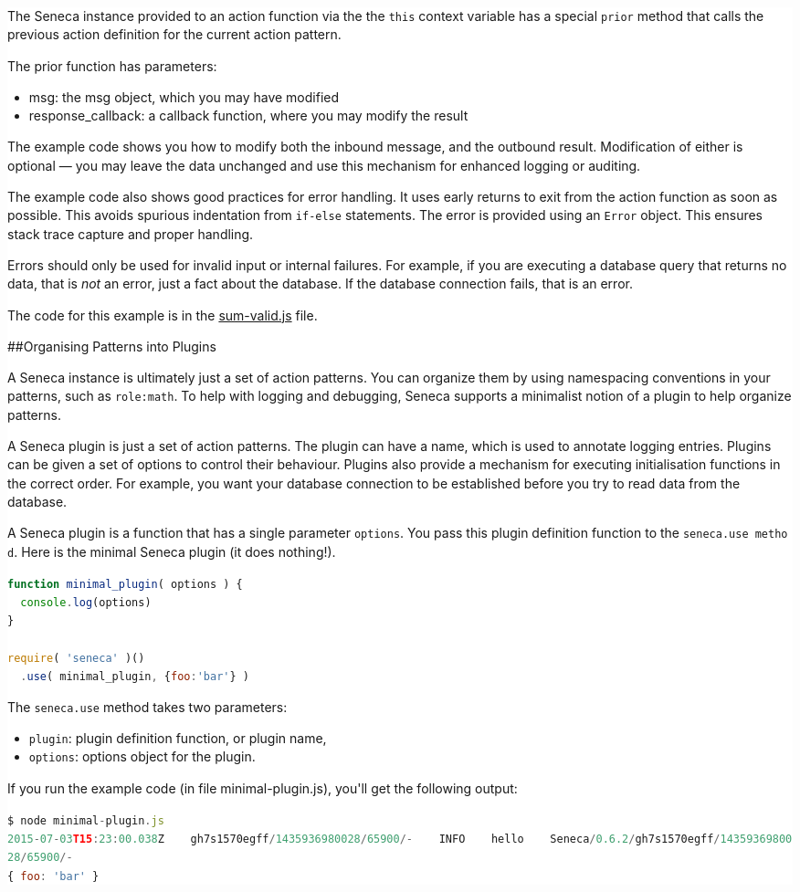 The Seneca instance provided to an action function via the the `this` context variable has a special `prior` method that calls the previous action definition for the current action pattern.

The prior function has parameters:

* msg: the msg object, which you may have modified
* response_callback: a callback function, where you may modify the result

The example code shows you how to modify both the inbound message, and the outbound result. Modification of either is optional — you may leave the data unchanged and use this mechanism for enhanced logging or auditing.

The example code also shows good practices for error handling. It uses early returns to exit from the action function as soon as possible. This avoids spurious indentation from `if-else` statements. The error is provided using an `Error` object. This ensures stack trace capture and proper handling.

Errors should only be used for invalid input or internal failures. For example, if you are executing a database query that returns no data, that is _not_ an error, just a fact about the database. If the database connection fails, that is an error.

The code for this example is in the <a href="https://github.com/senecajs/getting-started/blob/master/sum-valid.js">sum-valid.js</a> file.

##Organising Patterns into Plugins

A Seneca instance is ultimately just a set of action patterns. You can organize them by using namespacing conventions in your patterns, such as `role:math`. To help with logging and debugging, Seneca supports a minimalist notion of a plugin to help organize patterns.

A Seneca plugin is just a set of action patterns. The plugin can have a name, which is used to annotate logging entries. Plugins can be given a set of options to control their behaviour. Plugins also provide a mechanism for executing initialisation functions in the correct order. For example, you want your database connection to be established before you try to read data from the database.

A Seneca plugin is a function that has a single parameter `options`. You pass this plugin definition function to the `seneca.use method`. Here is the minimal Seneca plugin (it does nothing!).

``` js
function minimal_plugin( options ) { 
  console.log(options) 
}

require( 'seneca' )()
  .use( minimal_plugin, {foo:'bar'} )
```

The `seneca.use` method takes two parameters:

* `plugin`: plugin definition function, or plugin name,
* `options`: options object for the plugin.

If you run the example code (in file minimal-plugin.js), you'll get the following output:

``` js
$ node minimal-plugin.js
2015-07-03T15:23:00.038Z    gh7s1570egff/1435936980028/65900/-    INFO    hello    Seneca/0.6.2/gh7s1570egff/1435936980028/65900/-    
{ foo: 'bar' }
```
